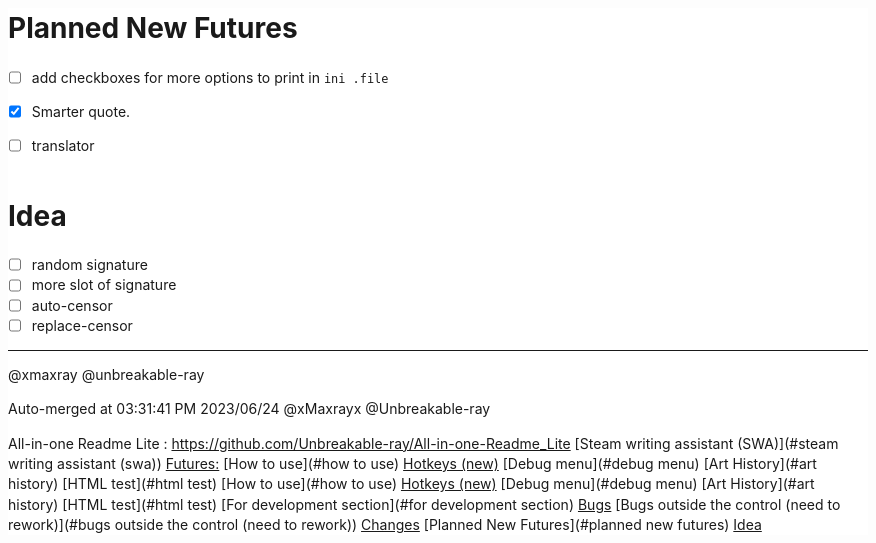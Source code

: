 # Planned New Futures											

- [ ] add checkboxes for more options to print in `ini .file`

- [x] Smarter quote.
- [ ] translator



# Idea 

- [ ] random signature
- [ ]  more  slot of signature
- [ ]  auto-censor
- [ ]  replace-censor

------

@xmaxray 									@unbreakable-ray





Auto-merged at 03:31:41 PM 2023/06/24	@xMaxrayx	@Unbreakable-ray

All-in-one Readme Lite : https://github.com/Unbreakable-ray/All-in-one-Readme_Lite
[Steam writing assistant (SWA)](#steam writing assistant (swa))
[Futures:](#futures:)
[How to use](#how to use)
[Hotkeys (new)](#hotkeys (new))
[Debug menu](#debug menu)
[Art History](#art history)
[HTML test](#html test)
[How to use](#how to use)
[Hotkeys (new)](#hotkeys (new))
[Debug menu](#debug menu)
[Art History](#art history)
[HTML test](#html test)
[For development section](#for development section)
[Bugs](#bugs)
[Bugs outside the control (need to rework)](#bugs outside the control (need to rework))
[Changes](#changes)
[Planned New Futures](#planned new futures)
[Idea](#idea)

